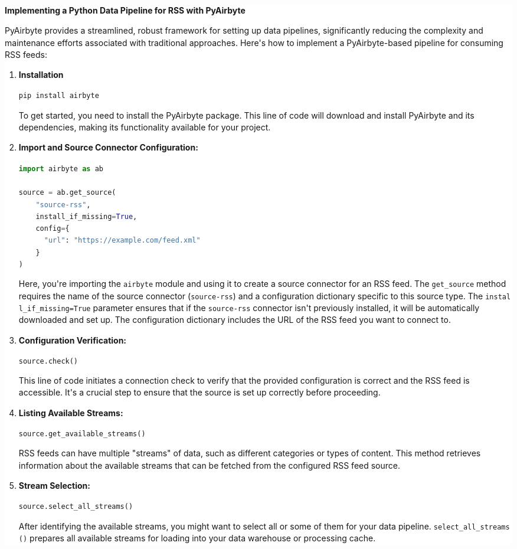 **Implementing a Python Data Pipeline for RSS with PyAirbyte**

PyAirbyte provides a streamlined, robust framework for setting up data pipelines, significantly reducing the complexity and maintenance efforts associated with traditional approaches. Here's how to implement a PyAirbyte-based pipeline for consuming RSS feeds:

1. **Installation**
   ```python
   pip install airbyte
   ```
    To get started, you need to install the PyAirbyte package. This line of code will download and install PyAirbyte and its dependencies, making its functionality available for your project.

2. **Import and Source Connector Configuration:**
    ```python
    import airbyte as ab

    source = ab.get_source(
        "source-rss",
        install_if_missing=True,
        config={
          "url": "https://example.com/feed.xml"
        }
    )
    ```
    Here, you're importing the `airbyte` module and using it to create a source connector for an RSS feed. The `get_source` method requires the name of the source connector (`source-rss`) and a configuration dictionary specific to this source type. The `install_if_missing=True` parameter ensures that if the `source-rss` connector isn't previously installed, it will be automatically downloaded and set up. The configuration dictionary includes the URL of the RSS feed you want to connect to.

3. **Configuration Verification:**
    ```python
    source.check()
    ```
    This line of code initiates a connection check to verify that the provided configuration is correct and the RSS feed is accessible. It's a crucial step to ensure that the source is set up correctly before proceeding.

4. **Listing Available Streams:**
    ```python
    source.get_available_streams()
    ```
    RSS feeds can have multiple "streams" of data, such as different categories or types of content. This method retrieves information about the available streams that can be fetched from the configured RSS feed source.

5. **Stream Selection:**
    ```python
    source.select_all_streams()
    ```
    After identifying the available streams, you might want to select all or some of them for your data pipeline. `select_all_streams()` prepares all available streams for loading into your data warehouse or processing cache.
